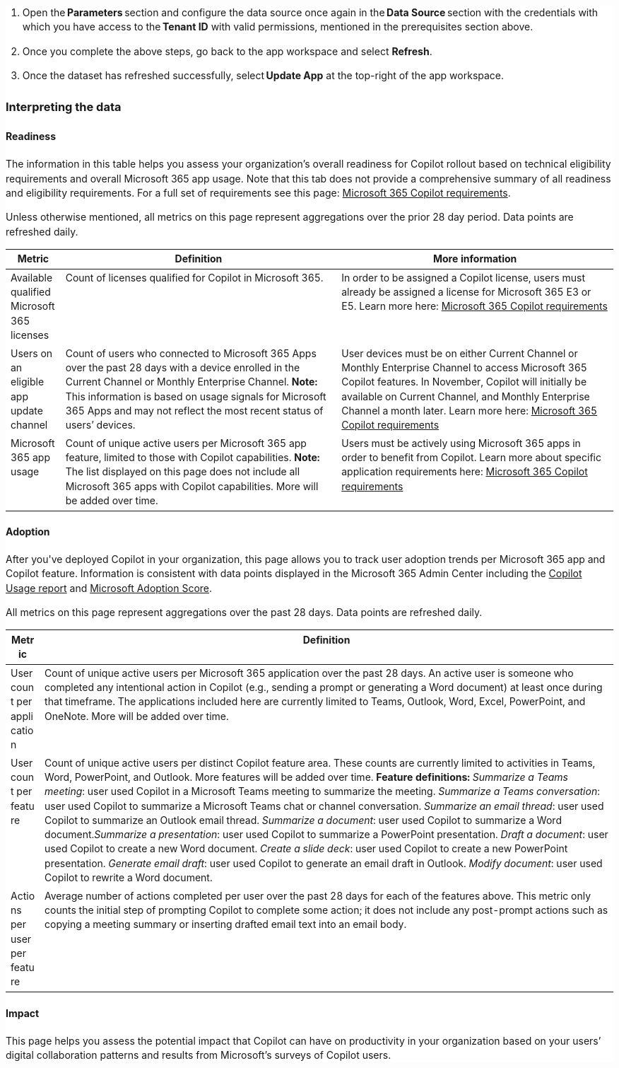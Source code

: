 1. Open the **Parameters** section and configure the data source once again in the **Data Source** section with the credentials with which you have access to the **Tenant ID** with valid permissions, mentioned in the prerequisites section above.

1. Once you complete the above steps, go back to the app workspace and select **Refresh**.

1. Once the dataset has refreshed successfully, select **Update App** at the top-right of the app workspace.

### Interpreting the data
#### Readiness

The information in this table helps you assess your organization’s overall readiness for Copilot rollout based on technical eligibility requirements and overall Microsoft 365 app usage. Note that this tab does not provide a comprehensive summary of all readiness and eligibility requirements. For a full set of requirements see this page: [Microsoft 365 Copilot requirements](https://learn.microsoft.com/microsoft-365-copilot/microsoft-365-copilot-requirements).

Unless otherwise mentioned, all metrics on this page represent aggregations over the prior 28 day period. Data points are refreshed daily.

| Metric | Definition | More information |
|---|---|---|
| Available qualified Microsoft 365 licenses  |  Count of licenses qualified for Copilot in Microsoft 365.  | In order to be assigned a Copilot license, users must already be assigned a license for Microsoft 365 E3 or E5. Learn more here: [Microsoft 365 Copilot requirements](https://learn.microsoft.com/microsoft-365-copilot/microsoft-365-copilot-requirements#license-requirements)  | 
| Users on an eligible app update channel  | Count of users who connected to Microsoft 365 Apps over the past 28 days with a device enrolled in the Current Channel or Monthly Enterprise Channel. **Note:** This information is based on usage signals for Microsoft 365 Apps and may not reflect the most recent status of users’ devices.   | User devices must be on either Current Channel or Monthly Enterprise Channel to access Microsoft 365 Copilot features. In November, Copilot will initially be available on Current Channel, and Monthly Enterprise Channel a month later. Learn more here: [Microsoft 365 Copilot requirements](https://learn.microsoft.com/microsoft-365-copilot/microsoft-365-copilot-requirements#update-channels) | 
| Microsoft 365 app usage  | Count of unique active users per Microsoft 365 app feature, limited to those with Copilot capabilities. **Note:** The list displayed on this page does not include all Microsoft 365 apps with Copilot capabilities. More will be added over time.  | Users must be actively using Microsoft 365 apps in order to benefit from Copilot. Learn more about specific application requirements here: [Microsoft 365 Copilot requirements](https://learn.microsoft.com/microsoft-365-copilot/microsoft-365-copilot-requirements#prerequisites) |

#### Adoption

After you've deployed Copilot in your organization, this page allows you to track user adoption trends per Microsoft 365 app and Copilot feature. Information is consistent with data points displayed in the Microsoft 365 Admin Center including the [Copilot Usage report](https://learn.microsoft.com/microsoft-365/admin/activity-reports/microsoft-365-copilot-usage?view=o365-worldwide) and [Microsoft Adoption Score](https://learn.microsoft.com/microsoft-365/admin/adoption/adoption-score?view=o365-worldwide).

All metrics on this page represent aggregations over the past 28 days. Data points are refreshed daily.

| Metric | Definition |
|---|---|
| User count per application   | Count of unique active users per Microsoft 365 application over the past 28 days. An active user is someone who completed any intentional action in Copilot (e.g., sending a prompt or generating a Word document) at least once during that timeframe. The applications included here are currently limited to Teams, Outlook, Word, Excel, PowerPoint, and OneNote. More will be added over time.  | 
| User count per feature   | Count of unique active users per distinct Copilot feature area. These counts are currently limited to activities in Teams, Word, PowerPoint, and Outlook. More features will be added over time. **Feature definitions:** *Summarize a Teams meeting*: user used Copilot in a Microsoft Teams meeting to summarize the meeting. *Summarize a Teams conversation*: user used Copilot to summarize a Microsoft Teams chat or channel conversation. *Summarize an email thread*: user used Copilot to summarize an Outlook email thread. *Summarize a document*: user used Copilot to summarize a Word document.*Summarize a presentation*: user used Copilot to summarize a PowerPoint presentation. *Draft a document*: user used Copilot to create a new Word document. *Create a slide deck*: user used Copilot to create a new PowerPoint presentation. *Generate email draft*: user used Copilot to generate an email draft in Outlook. *Modify document*: user used Copilot to rewrite a Word document.  |
| Actions per user per feature | Average number of actions completed per user over the past 28 days for each of the features above. This metric only counts the initial step of prompting Copilot to complete some action; it does not include any post-prompt actions such as copying a meeting summary or inserting drafted email text into an email body.  |

#### Impact

This page helps you assess the potential impact that Copilot can have on productivity in your organization based on your users’ digital collaboration patterns and results from Microsoft’s surveys of Copilot users.
